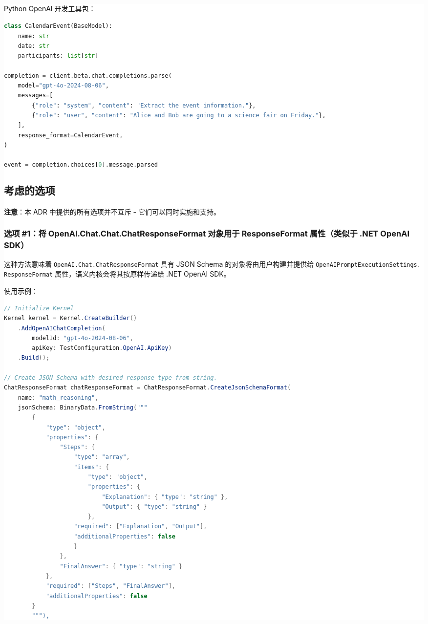 Python OpenAI 开发工具包：

```python
class CalendarEvent(BaseModel):
    name: str
    date: str
    participants: list[str]

completion = client.beta.chat.completions.parse(
    model="gpt-4o-2024-08-06",
    messages=[
        {"role": "system", "content": "Extract the event information."},
        {"role": "user", "content": "Alice and Bob are going to a science fair on Friday."},
    ],
    response_format=CalendarEvent,
)

event = completion.choices[0].message.parsed
```

## 考虑的选项

**注意**：本 ADR 中提供的所有选项并不互斥 - 它们可以同时实施和支持。

### 选项 #1：将 OpenAI.Chat.Chat.ChatResponseFormat 对象用于 ResponseFormat 属性（类似于 .NET OpenAI SDK）

这种方法意味着 `OpenAI.Chat.ChatResponseFormat` 具有 JSON Schema 的对象将由用户构建并提供给 `OpenAIPromptExecutionSettings.ResponseFormat` 属性，语义内核会将其按原样传递给 .NET OpenAI SDK。 

使用示例：

```csharp
// Initialize Kernel
Kernel kernel = Kernel.CreateBuilder()
    .AddOpenAIChatCompletion(
        modelId: "gpt-4o-2024-08-06",
        apiKey: TestConfiguration.OpenAI.ApiKey)
    .Build();

// Create JSON Schema with desired response type from string.
ChatResponseFormat chatResponseFormat = ChatResponseFormat.CreateJsonSchemaFormat(
    name: "math_reasoning",
    jsonSchema: BinaryData.FromString("""
        {
            "type": "object",
            "properties": {
                "Steps": {
                    "type": "array",
                    "items": {
                        "type": "object",
                        "properties": {
                            "Explanation": { "type": "string" },
                            "Output": { "type": "string" }
                        },
                    "required": ["Explanation", "Output"],
                    "additionalProperties": false
                    }
                },
                "FinalAnswer": { "type": "string" }
            },
            "required": ["Steps", "FinalAnswer"],
            "additionalProperties": false
        }
        """),
```